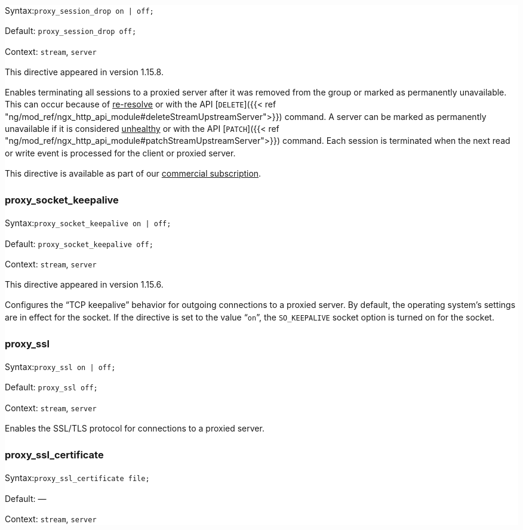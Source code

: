   Syntax:`proxy_session_drop on | off;`

  Default: `proxy_session_drop off;`

  Context: `stream`, `server`


This directive appeared in version 1.15.8.

Enables terminating all sessions to a proxied server after it was removed from the group or marked as permanently unavailable. This can occur because of [re-resolve](https://nginx.org/en/docs/stream/ngx_stream_core_module.html#resolver) or with the API [`DELETE`]({{< ref "ng/mod_ref/ngx_http_api_module#deleteStreamUpstreamServer">}}) command. A server can be marked as permanently unavailable if it is considered [unhealthy](https://nginx.org/en/docs/stream/ngx_stream_upstream_hc_module.html#health_check) or with the API [`PATCH`]({{< ref "ng/mod_ref/ngx_http_api_module#patchStreamUpstreamServer">}}) command. Each session is terminated when the next read or write event is processed for the client or proxied server.



This directive is available as part of our [commercial subscription](http://nginx.com/products/).





### proxy_socket_keepalive

  Syntax:`proxy_socket_keepalive on | off;`

  Default: `proxy_socket_keepalive off;`

  Context: `stream`, `server`


This directive appeared in version 1.15.6.

Configures the “TCP keepalive” behavior for outgoing connections to a proxied server. By default, the operating system’s settings are in effect for the socket. If the directive is set to the value “`on`”, the `SO_KEEPALIVE` socket option is turned on for the socket.



### proxy_ssl

  Syntax:`proxy_ssl on | off;`

  Default: `proxy_ssl off;`

  Context: `stream`, `server`


Enables the SSL/TLS protocol for connections to a proxied server.



### proxy_ssl_certificate

  Syntax:`proxy_ssl_certificate file;`

  Default: —

  Context: `stream`, `server`
